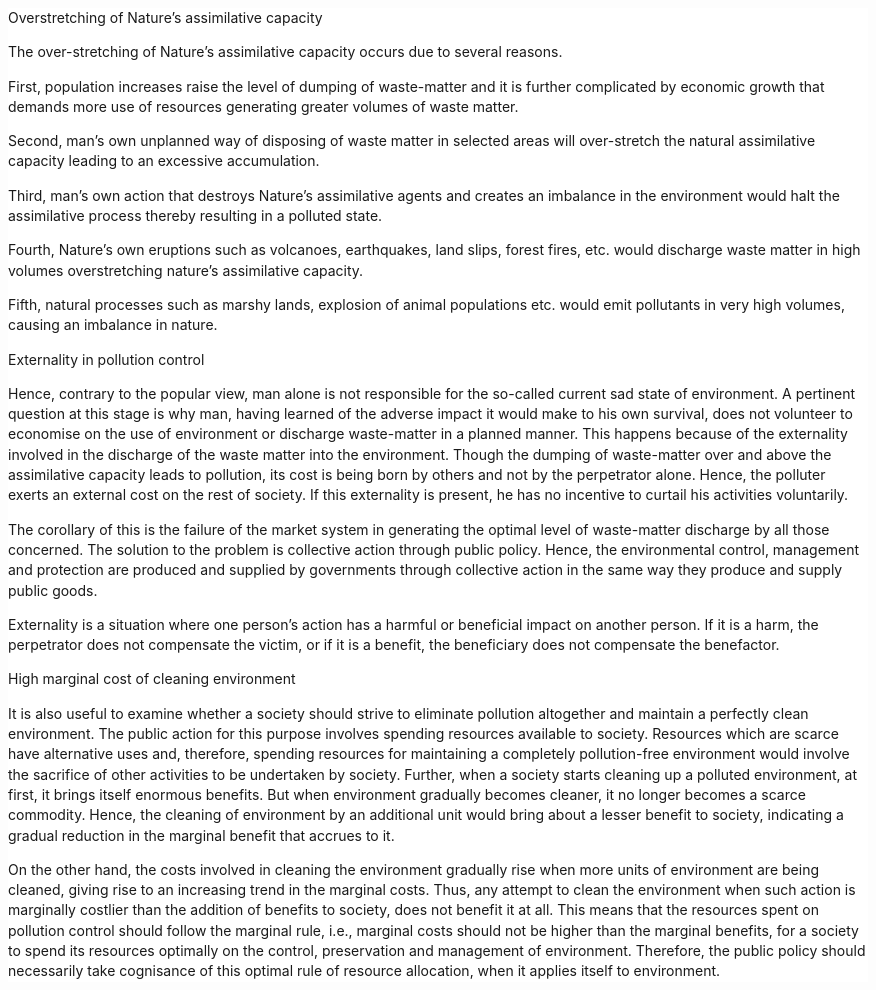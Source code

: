 Overstretching of Nature’s assimilative capacity

The over-stretching of Nature’s assimilative capacity occurs due to several reasons.

First, population increases raise the level of dumping of waste-matter and it is further complicated by economic growth that demands more use of resources generating greater volumes of waste matter.

Second, man’s own unplanned way of disposing of waste matter in selected areas will over-stretch the natural assimilative capacity leading to an excessive accumulation.

Third, man’s own action that destroys Nature’s assimilative agents and creates an imbalance in the environment would halt the assimilative process thereby resulting in a polluted state.

Fourth, Nature’s own eruptions such as volcanoes, earthquakes, land slips, forest fires, etc. would discharge waste matter in high volumes overstretching nature’s assimilative capacity.

Fifth, natural processes such as marshy lands, explosion of animal populations etc. would emit pollutants in very high volumes, causing an imbalance in nature.

Externality in pollution control

Hence, contrary to the popular view, man alone is not responsible for the so-called current sad state of environment. A pertinent question at this stage is why man, having learned of the adverse impact it would make to his own survival, does not volunteer to economise on the use of environment or discharge waste-matter in a planned manner. This happens because of the externality involved in the discharge of the waste matter into the environment. Though the dumping of waste-matter over and above the assimilative capacity leads to pollution, its cost is being born by others and not by the perpetrator alone. Hence, the polluter exerts an external cost on the rest of society. If this externality is present, he has no incentive to curtail his activities voluntarily.

The corollary of this is the failure of the market system in generating the optimal level of waste-matter discharge by all those concerned. The solution to the problem is collective action through public policy. Hence, the environmental control, management and protection are produced and supplied by governments through collective action in the same way they produce and supply public goods.

Externality is a situation where one person’s action has a harmful or beneficial impact on another person. If it is a harm, the perpetrator does not compensate the victim, or if it is a benefit, the beneficiary does not compensate the benefactor.

High marginal cost of cleaning environment

It is also useful to examine whether a society should strive to eliminate pollution altogether and maintain a perfectly clean environment. The public action for this purpose involves spending resources available to society. Resources which are scarce have alternative uses and, therefore, spending resources for maintaining a completely pollution-free environment would involve the sacrifice of other activities to be undertaken by society. Further, when a society starts cleaning up a polluted environment, at first, it brings itself enormous benefits. But when environment gradually becomes cleaner, it no longer becomes a scarce commodity. Hence, the cleaning of environment by an additional unit would bring about a lesser benefit to society, indicating a gradual reduction in the marginal benefit that accrues to it.

On the other hand, the costs involved in cleaning the environment gradually rise when more units of environment are being cleaned, giving rise to an increasing trend in the marginal costs. Thus, any attempt to clean the environment when such action is marginally costlier than the addition of benefits to society, does not benefit it at all. This means that the resources spent on pollution control should follow the marginal rule, i.e., marginal costs should not be higher than the marginal benefits, for a society to spend its resources optimally on the control, preservation and management of environment. Therefore, the public policy should necessarily take cognisance of this optimal rule of resource allocation, when it applies itself to environment.
